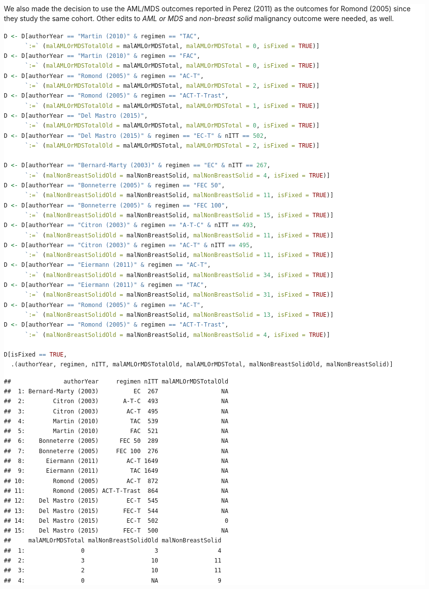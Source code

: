 We also made the decision to use the AML/MDS outcomes reported in Perez (2011) as the outcomes for Romond (2005) since they study the same cohort. Other edits to *AML or MDS* and *non-breast solid* malignancy outcome were needed, as well.



```r
D <- D[authorYear == "Martin (2010)" & regimen == "TAC",
      `:=` (malAMLOrMDSTotalOld = malAMLOrMDSTotal, malAMLOrMDSTotal = 0, isFixed = TRUE)]
D <- D[authorYear == "Martin (2010)" & regimen == "FAC",
      `:=` (malAMLOrMDSTotalOld = malAMLOrMDSTotal, malAMLOrMDSTotal = 0, isFixed = TRUE)]
D <- D[authorYear == "Romond (2005)" & regimen == "AC-T",
      `:=` (malAMLOrMDSTotalOld = malAMLOrMDSTotal, malAMLOrMDSTotal = 2, isFixed = TRUE)]
D <- D[authorYear == "Romond (2005)" & regimen == "ACT-T-Trast",
      `:=` (malAMLOrMDSTotalOld = malAMLOrMDSTotal, malAMLOrMDSTotal = 1, isFixed = TRUE)]
D <- D[authorYear == "Del Mastro (2015)",
      `:=` (malAMLOrMDSTotalOld = malAMLOrMDSTotal, malAMLOrMDSTotal = 0, isFixed = TRUE)]
D <- D[authorYear == "Del Mastro (2015)" & regimen == "EC-T" & nITT == 502,
      `:=` (malAMLOrMDSTotalOld = malAMLOrMDSTotal, malAMLOrMDSTotal = 2, isFixed = TRUE)]

D <- D[authorYear == "Bernard-Marty (2003)" & regimen == "EC" & nITT == 267,
      `:=` (malNonBreastSolidOld = malNonBreastSolid, malNonBreastSolid = 4, isFixed = TRUE)]
D <- D[authorYear == "Bonneterre (2005)" & regimen == "FEC 50",
      `:=` (malNonBreastSolidOld = malNonBreastSolid, malNonBreastSolid = 11, isFixed = TRUE)]
D <- D[authorYear == "Bonneterre (2005)" & regimen == "FEC 100",
      `:=` (malNonBreastSolidOld = malNonBreastSolid, malNonBreastSolid = 15, isFixed = TRUE)]
D <- D[authorYear == "Citron (2003)" & regimen == "A-T-C" & nITT == 493,
      `:=` (malNonBreastSolidOld = malNonBreastSolid, malNonBreastSolid = 11, isFixed = TRUE)]
D <- D[authorYear == "Citron (2003)" & regimen == "AC-T" & nITT == 495,
      `:=` (malNonBreastSolidOld = malNonBreastSolid, malNonBreastSolid = 11, isFixed = TRUE)]
D <- D[authorYear == "Eiermann (2011)" & regimen == "AC-T",
      `:=` (malNonBreastSolidOld = malNonBreastSolid, malNonBreastSolid = 34, isFixed = TRUE)]
D <- D[authorYear == "Eiermann (2011)" & regimen == "TAC",
      `:=` (malNonBreastSolidOld = malNonBreastSolid, malNonBreastSolid = 31, isFixed = TRUE)]
D <- D[authorYear == "Romond (2005)" & regimen == "AC-T",
      `:=` (malNonBreastSolidOld = malNonBreastSolid, malNonBreastSolid = 13, isFixed = TRUE)]
D <- D[authorYear == "Romond (2005)" & regimen == "ACT-T-Trast",
      `:=` (malNonBreastSolidOld = malNonBreastSolid, malNonBreastSolid = 4, isFixed = TRUE)]

D[isFixed == TRUE,
  .(authorYear, regimen, nITT, malAMLOrMDSTotalOld, malAMLOrMDSTotal, malNonBreastSolidOld, malNonBreastSolid)]
```

```
##               authorYear     regimen nITT malAMLOrMDSTotalOld
##  1: Bernard-Marty (2003)          EC  267                  NA
##  2:        Citron (2003)       A-T-C  493                  NA
##  3:        Citron (2003)        AC-T  495                  NA
##  4:        Martin (2010)         TAC  539                  NA
##  5:        Martin (2010)         FAC  521                  NA
##  6:    Bonneterre (2005)      FEC 50  289                  NA
##  7:    Bonneterre (2005)     FEC 100  276                  NA
##  8:      Eiermann (2011)        AC-T 1649                  NA
##  9:      Eiermann (2011)         TAC 1649                  NA
## 10:        Romond (2005)        AC-T  872                  NA
## 11:        Romond (2005) ACT-T-Trast  864                  NA
## 12:    Del Mastro (2015)        EC-T  545                  NA
## 13:    Del Mastro (2015)       FEC-T  544                  NA
## 14:    Del Mastro (2015)        EC-T  502                   0
## 15:    Del Mastro (2015)       FEC-T  500                  NA
##     malAMLOrMDSTotal malNonBreastSolidOld malNonBreastSolid
##  1:                0                    3                 4
##  2:                3                   10                11
##  3:                2                   10                11
##  4:                0                   NA                 9
```